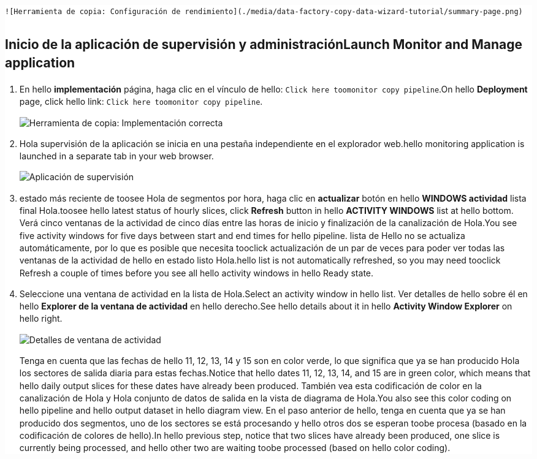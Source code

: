     ![Herramienta de copia: Configuración de rendimiento](./media/data-factory-copy-data-wizard-tutorial/summary-page.png)

## <a name="launch-monitor-and-manage-application"></a><span data-ttu-id="9555e-193">Inicio de la aplicación de supervisión y administración</span><span class="sxs-lookup"><span data-stu-id="9555e-193">Launch Monitor and Manage application</span></span>
1. <span data-ttu-id="9555e-194">En hello **implementación** página, haga clic en el vínculo de hello: `Click here toomonitor copy pipeline`.</span><span class="sxs-lookup"><span data-stu-id="9555e-194">On hello **Deployment** page, click hello link: `Click here toomonitor copy pipeline`.</span></span>
   
   ![Herramienta de copia: Implementación correcta](./media/data-factory-copy-data-wizard-tutorial/copy-tool-deployment-succeeded.png)  
2. <span data-ttu-id="9555e-196">Hola supervisión de la aplicación se inicia en una pestaña independiente en el explorador web.</span><span class="sxs-lookup"><span data-stu-id="9555e-196">hello monitoring application is launched in a separate tab in your web browser.</span></span>   
   
   ![Aplicación de supervisión](./media/data-factory-copy-data-wizard-tutorial/monitoring-app.png)   
3. <span data-ttu-id="9555e-198">estado más reciente de toosee Hola de segmentos por hora, haga clic en **actualizar** botón en hello **WINDOWS actividad** lista final Hola.</span><span class="sxs-lookup"><span data-stu-id="9555e-198">toosee hello latest status of hourly slices, click **Refresh** button in hello **ACTIVITY WINDOWS** list at hello bottom.</span></span> <span data-ttu-id="9555e-199">Verá cinco ventanas de la actividad de cinco días entre las horas de inicio y finalización de la canalización de Hola.</span><span class="sxs-lookup"><span data-stu-id="9555e-199">You see five activity windows for five days between start and end times for hello pipeline.</span></span> <span data-ttu-id="9555e-200">lista de Hello no se actualiza automáticamente, por lo que es posible que necesita tooclick actualización de un par de veces para poder ver todas las ventanas de la actividad de hello en estado listo Hola.</span><span class="sxs-lookup"><span data-stu-id="9555e-200">hello list is not automatically refreshed, so you may need tooclick Refresh a couple of times before you see all hello activity windows in hello Ready state.</span></span> 
4. <span data-ttu-id="9555e-201">Seleccione una ventana de actividad en la lista de Hola.</span><span class="sxs-lookup"><span data-stu-id="9555e-201">Select an activity window in hello list.</span></span> <span data-ttu-id="9555e-202">Ver detalles de hello sobre él en hello **Explorer de la ventana de actividad** en hello derecho.</span><span class="sxs-lookup"><span data-stu-id="9555e-202">See hello details about it in hello **Activity Window Explorer** on hello right.</span></span>

    ![Detalles de ventana de actividad](media/data-factory-copy-data-wizard-tutorial/activity-window-details.png)    

    <span data-ttu-id="9555e-204">Tenga en cuenta que las fechas de hello 11, 12, 13, 14 y 15 son en color verde, lo que significa que ya se han producido Hola los sectores de salida diaria para estas fechas.</span><span class="sxs-lookup"><span data-stu-id="9555e-204">Notice that hello dates 11, 12, 13, 14, and 15 are in green color, which means that hello daily output slices for these dates have already been produced.</span></span> <span data-ttu-id="9555e-205">También vea esta codificación de color en la canalización de Hola y Hola conjunto de datos de salida en la vista de diagrama de Hola.</span><span class="sxs-lookup"><span data-stu-id="9555e-205">You also see this color coding on hello pipeline and hello output dataset in hello diagram view.</span></span> <span data-ttu-id="9555e-206">En el paso anterior de hello, tenga en cuenta que ya se han producido dos segmentos, uno de los sectores se está procesando y hello otros dos se esperan toobe procesa (basado en la codificación de colores de hello).</span><span class="sxs-lookup"><span data-stu-id="9555e-206">In hello previous step, notice that two slices have already been produced, one slice is currently being processed, and hello other two are waiting toobe processed (based on hello color coding).</span></span> 
